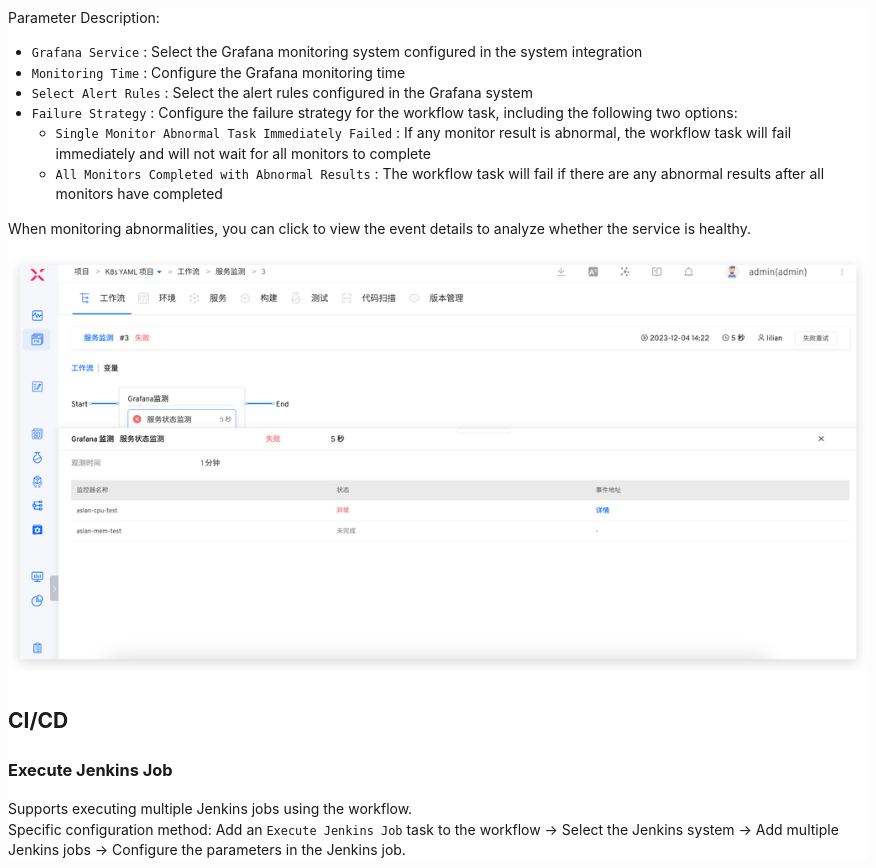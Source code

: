 Parameter Description:
- `Grafana Service` : Select the Grafana monitoring system configured in the system integration
- `Monitoring Time` : Configure the Grafana monitoring time
- `Select Alert Rules` : Select the alert rules configured in the Grafana system
- `Failure Strategy` : Configure the failure strategy for the workflow task, including the following two options:
  - `Single Monitor Abnormal Task Immediately Failed` : If any monitor result is abnormal, the workflow task will fail immediately and will not wait for all monitors to complete
  - `All Monitors Completed with Abnormal Results` : The workflow task will fail if there are any abnormal results after all monitors have completed

When monitoring abnormalities, you can click to view the event details to analyze whether the service is healthy.

![common_workflow_config](../../../../_images/grafana_task_config_2.png)

## CI/CD

### Execute Jenkins Job

Supports executing multiple Jenkins jobs using the workflow.<br>
Specific configuration method: Add an `Execute Jenkins Job` task to the workflow -> Select the Jenkins system -> Add multiple Jenkins jobs -> Configure the parameters in the Jenkins job.
